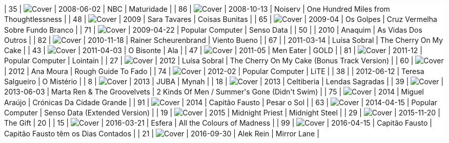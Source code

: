 | 35 | ![Cover](https://i.discogs.com/M2GaMXE4Ws7PnaGYwB6zoNEIuLip1eHn6wWyzNHIqrQ/rs:fit/g:sm/q:40/h:150/w:150/czM6Ly9kaXNjb2dz/LWRhdGFiYXNlLWlt/YWdlcy9SLTQ1MDIw/MDItMTM2NjY3OTYw/MC0zOTExLmpwZWc.jpeg) | 2008-06-02 | NBC | Maturidade |
| 86 | ![Cover](https://i.discogs.com/f4oYfvyA-vbqho1dWuhWsFTq38yVTvjPgwGNwyKi2c4/rs:fit/g:sm/q:40/h:150/w:150/czM6Ly9kaXNjb2dz/LWRhdGFiYXNlLWlt/YWdlcy9SLTI3MTEy/OTYtMTY1NDE5NzI0/NC0yNzE3LmpwZWc.jpeg) | 2008-10-13 | Noiserv | One Hundred Miles from Thoughtlessness |
| 48 | ![Cover](https://i.discogs.com/BykfJ5boIW-uvXJFLgU6tVZ1Z-Rx2qgVcKiPWzyH6ik/rs:fit/g:sm/q:40/h:150/w:150/czM6Ly9kaXNjb2dz/LWRhdGFiYXNlLWlt/YWdlcy9SLTMxMjE3/NTYtMTMxNjk0MDkz/OC5qcGVn.jpeg) | 2009 | Sara Tavares | Coisas Bunitas |
| 65 | ![Cover](https://i.discogs.com/zZeL7Y9PARpUjOHm08N6PD-X9XLyQh1GhkPeRC8zjDQ/rs:fit/g:sm/q:40/h:150/w:150/czM6Ly9kaXNjb2dz/LWRhdGFiYXNlLWlt/YWdlcy9SLTI4NDgz/NDMtMTM1ODQ4NjQ0/MS03ODY3LmpwZWc.jpeg) | 2009-04 | Os Golpes | Cruz Vermelha Sobre Fundo Branco |
| 71 | ![Cover](https://i.discogs.com/Y4j2ENOeseIxz5XFIexON1UvwAtbn7ZC_O878Z6uxh0/rs:fit/g:sm/q:40/h:150/w:150/czM6Ly9kaXNjb2dz/LWRhdGFiYXNlLWlt/YWdlcy9SLTE4MTgz/ODYtMTI0NTQwODE2/OC5qcGVn.jpeg) | 2009-04-22 | Popular Computer | Senso Data |
| 50 |  | 2010 | Anaquim | As Vidas Dos Outros |
| 82 | ![Cover](https://i.discogs.com/c1xdZN9Ia-ayR2ScTK0Ml6mQUKdeOJBZkC8iK9CGFJc/rs:fit/g:sm/q:40/h:150/w:150/czM6Ly9kaXNjb2dz/LWRhdGFiYXNlLWlt/YWdlcy9SLTEyOTMx/NTQ3LTE1NDQ4MDAz/NzktNzI2NC5qcGVn.jpeg) | 2010-11-18 | Rainer Scheurenbrand | Viento Bueno |
| 67 |  | 2011-03-14 | Luísa Sobral | The Cherry On My Cake |
| 43 | ![Cover](https://i.discogs.com/3N7w7EurNvCAP-clpFF7wgsjscoYDFtcJ7fKacFhgj8/rs:fit/g:sm/q:40/h:150/w:150/czM6Ly9kaXNjb2dz/LWRhdGFiYXNlLWlt/YWdlcy9SLTM5NjUz/NTUtMTQyOTI4NDc5/MS04MzcwLmpwZWc.jpeg) | 2011-04-03 | O Bisonte | Ala |
| 47 | ![Cover](https://i.discogs.com/F9sn_kFdntEI7WyNWHF1gztUOPGTgvK_bwfNeB9s1ko/rs:fit/g:sm/q:40/h:150/w:150/czM6Ly9kaXNjb2dz/LWRhdGFiYXNlLWlt/YWdlcy9SLTI5MjA4/NDktMTMwNzM3ODcz/Ni5qcGVn.jpeg) | 2011-05 | Men Eater | GOLD |
| 81 | ![Cover](https://i.discogs.com/WRSJqcgsfATkhjENFsyA55INXxjOtNNOQHNlzQRqEoM/rs:fit/g:sm/q:40/h:150/w:150/czM6Ly9kaXNjb2dz/LWRhdGFiYXNlLWlt/YWdlcy9SLTQ3Mjc2/NjQtMTM3MzU3NDcx/Ny0xNDcwLmpwZWc.jpeg) | 2011-12 | Popular Computer | Lointain |
| 27 | ![Cover](https://i.discogs.com/VRpPxPYaCLwZgiVRf8VzBg8rWcxu2IHT1dO3Phpkve0/rs:fit/g:sm/q:40/h:150/w:150/czM6Ly9kaXNjb2dz/LWRhdGFiYXNlLWlt/YWdlcy9SLTMzOTQy/MjktMTMyODcwMzY0/OS5qcGVn.jpeg) | 2012 | Luísa Sobral | The Cherry On My Cake (Bonus Track Version) |
| 60 | ![Cover](https://i.discogs.com/64XisF6nG7PPhL60P8aPT82CxZ9hN0vR_DgEUztGLHM/rs:fit/g:sm/q:40/h:150/w:150/czM6Ly9kaXNjb2dz/LWRhdGFiYXNlLWlt/YWdlcy9SLTEzNjU1/NzIxLTE1NTgzNzk1/NjktMjE3OS5qcGVn.jpeg) | 2012 | Ana Moura | Rough Guide To Fado |
| 74 | ![Cover](https://i.discogs.com/-v0AvxtM4yB6hVa4avZo9CmHM3ffy6lTTniFoeRxl5E/rs:fit/g:sm/q:40/h:150/w:150/czM6Ly9kaXNjb2dz/LWRhdGFiYXNlLWlt/YWdlcy9SLTM3MTcw/NjQtMTQ5NzEyOTEw/NS04NjQwLmpwZWc.jpeg) | 2012-02 | Popular Computer | LiTE |
| 38 |  | 2012-06-12 | Teresa Salgueiro | O Mistério |
| 8 | ![Cover](https://i.discogs.com/HgQVykorvmTKr_ckjDjsf8BgfZGI9md2iP2GTM5Vj3E/rs:fit/g:sm/q:40/h:150/w:150/czM6Ly9kaXNjb2dz/LWRhdGFiYXNlLWlt/YWdlcy9SLTEzMzk5/MTA1LTE1NTM0NTU0/MzMtODg3My5qcGVn.jpeg) | 2013 | JUBA | Mynah |
| 18 | ![Cover](https://i.discogs.com/HLgTNYBgyPg1qwCLfpFr1Z33DMRP5C46GQpzNPiL0b4/rs:fit/g:sm/q:40/h:150/w:150/czM6Ly9kaXNjb2dz/LWRhdGFiYXNlLWlt/YWdlcy9SLTY1MTA0/NjktMTY1OTk2Nzky/Ni03NTg4LmpwZWc.jpeg) | 2013 | Celtiberia | Lendas Sagradas |
| 39 | ![Cover](https://i.discogs.com/GRQHOfGitSduwuTik3Z-kdr_dRG0J9_N3-fDcIXbNOI/rs:fit/g:sm/q:40/h:150/w:150/czM6Ly9kaXNjb2dz/LWRhdGFiYXNlLWlt/YWdlcy9SLTQ1OTE0/MDgtMTM3MDk0MDI3/NS0zODk1LmpwZWc.jpeg) | 2013-06-03 | Marta Ren &amp; The Groovelvets | 2 Kinds Of Men &#x2F; Summer&#39;s Gone (Didn&#39;t Swim) |
| 75 | ![Cover](https://i.discogs.com/sN_lsDysP_Ul19pb6RYuIPhJd_S_eS80qyVuhodmma0/rs:fit/g:sm/q:40/h:150/w:150/czM6Ly9kaXNjb2dz/LWRhdGFiYXNlLWlt/YWdlcy9SLTY3NTc1/OTYtMTQyNjAwMDQz/OC0xMzIzLmpwZWc.jpeg) | 2014 | Miguel Araújo | Crónicas Da Cidade Grande |
| 91 | ![Cover](https://i.discogs.com/T67C8gr7APeqHu9LBxer2o54ua6p10rsIyMUdUfwJh0/rs:fit/g:sm/q:40/h:150/w:150/czM6Ly9kaXNjb2dz/LWRhdGFiYXNlLWlt/YWdlcy9SLTU0NzA3/MDktMTM5NDIwNDQ2/MC05MjY5LmpwZWc.jpeg) | 2014 | Capitão Fausto | Pesar o Sol |
| 63 | ![Cover](https://i.discogs.com/aLNBEd6G5S-btbJpuM6iN8kieVWH3fz4EB8WdaOce5g/rs:fit/g:sm/q:40/h:150/w:150/czM6Ly9kaXNjb2dz/LWRhdGFiYXNlLWlt/YWdlcy9SLTYwNzYz/ODgtMTQxMDQ0NDQy/Ni04Njg0LmpwZWc.jpeg) | 2014-04-15 | Popular Computer | Senso Data (Extended Version) |
| 19 | ![Cover](https://lastfm.freetls.fastly.net/i/u/34s/0fd5e7e8246a43f0c3a66ff3439603e9.png) | 2015 | Midnight Priest | Midnight Steel |
| 29 | ![Cover](https://i.discogs.com/bE8CN7GMzUES8K8msfL7t0bXlkSvbtC1-GtsdsaihZA/rs:fit/g:sm/q:40/h:150/w:150/czM6Ly9kaXNjb2dz/LWRhdGFiYXNlLWlt/YWdlcy9SLTc5MDE3/MzktMTQ4NTgxODg4/Ni0zMDg5LnBuZw.jpeg) | 2015-11-20 | The Gift | 20 |
| 15 | ![Cover](https://i.discogs.com/QoyiNoR_4EaAdE1OOj4wKCGMLMEZ_KCP1pa3CIhlzo4/rs:fit/g:sm/q:40/h:150/w:150/czM6Ly9kaXNjb2dz/LWRhdGFiYXNlLWlt/YWdlcy9SLTIzODg5/MzIwLTE2NTc4NjM5/OTgtODA5NC5qcGVn.jpeg) | 2016-03-21 | Esfera | All the Colours of Madness |
| 99 | ![Cover](https://i.discogs.com/T_m12P5kzcPoHHUpkthHtmHjsoNY_4RmFDpkM-5EM8Y/rs:fit/g:sm/q:40/h:150/w:150/czM6Ly9kaXNjb2dz/LWRhdGFiYXNlLWlt/YWdlcy9SLTg4OTgy/OTMtMTQ3MTA0MjQw/My00MjgwLmpwZWc.jpeg) | 2016-04-15 | Capitão Fausto | Capitão Fausto têm os Dias Contados |
| 21 | ![Cover](https://i.discogs.com/-PqX0XHOoE9HiQUDXg0w1aACy7r6jAQIMtFJgfa7cNw/rs:fit/g:sm/q:40/h:150/w:150/czM6Ly9kaXNjb2dz/LWRhdGFiYXNlLWlt/YWdlcy9SLTkwMzkw/NDktMTQ3MzcwNDY1/OC04NDUyLmpwZWc.jpeg) | 2016-09-30 | Alek Rein | Mirror Lane |